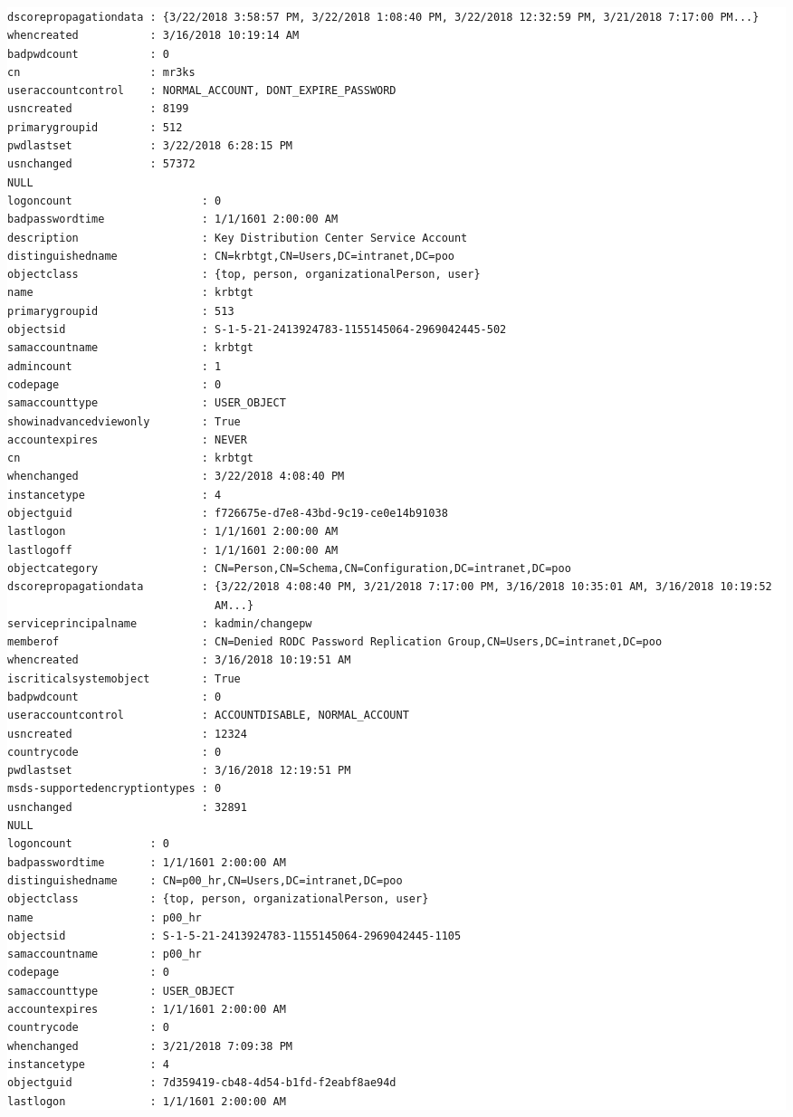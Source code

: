 ```
dscorepropagationdata : {3/22/2018 3:58:57 PM, 3/22/2018 1:08:40 PM, 3/22/2018 12:32:59 PM, 3/21/2018 7:17:00 PM...}
whencreated           : 3/16/2018 10:19:14 AM
badpwdcount           : 0
cn                    : mr3ks
useraccountcontrol    : NORMAL_ACCOUNT, DONT_EXPIRE_PASSWORD
usncreated            : 8199
primarygroupid        : 512
pwdlastset            : 3/22/2018 6:28:15 PM
usnchanged            : 57372
NULL
logoncount                    : 0
badpasswordtime               : 1/1/1601 2:00:00 AM
description                   : Key Distribution Center Service Account
distinguishedname             : CN=krbtgt,CN=Users,DC=intranet,DC=poo
objectclass                   : {top, person, organizationalPerson, user}
name                          : krbtgt
primarygroupid                : 513
objectsid                     : S-1-5-21-2413924783-1155145064-2969042445-502
samaccountname                : krbtgt
admincount                    : 1
codepage                      : 0
samaccounttype                : USER_OBJECT
showinadvancedviewonly        : True
accountexpires                : NEVER
cn                            : krbtgt
whenchanged                   : 3/22/2018 4:08:40 PM
instancetype                  : 4
objectguid                    : f726675e-d7e8-43bd-9c19-ce0e14b91038
lastlogon                     : 1/1/1601 2:00:00 AM
lastlogoff                    : 1/1/1601 2:00:00 AM
objectcategory                : CN=Person,CN=Schema,CN=Configuration,DC=intranet,DC=poo
dscorepropagationdata         : {3/22/2018 4:08:40 PM, 3/21/2018 7:17:00 PM, 3/16/2018 10:35:01 AM, 3/16/2018 10:19:52 
                                AM...}
serviceprincipalname          : kadmin/changepw
memberof                      : CN=Denied RODC Password Replication Group,CN=Users,DC=intranet,DC=poo
whencreated                   : 3/16/2018 10:19:51 AM
iscriticalsystemobject        : True
badpwdcount                   : 0
useraccountcontrol            : ACCOUNTDISABLE, NORMAL_ACCOUNT
usncreated                    : 12324
countrycode                   : 0
pwdlastset                    : 3/16/2018 12:19:51 PM
msds-supportedencryptiontypes : 0
usnchanged                    : 32891
NULL
logoncount            : 0
badpasswordtime       : 1/1/1601 2:00:00 AM
distinguishedname     : CN=p00_hr,CN=Users,DC=intranet,DC=poo
objectclass           : {top, person, organizationalPerson, user}
name                  : p00_hr
objectsid             : S-1-5-21-2413924783-1155145064-2969042445-1105
samaccountname        : p00_hr
codepage              : 0
samaccounttype        : USER_OBJECT
accountexpires        : 1/1/1601 2:00:00 AM
countrycode           : 0
whenchanged           : 3/21/2018 7:09:38 PM
instancetype          : 4
objectguid            : 7d359419-cb48-4d54-b1fd-f2eabf8ae94d
lastlogon             : 1/1/1601 2:00:00 AM
```